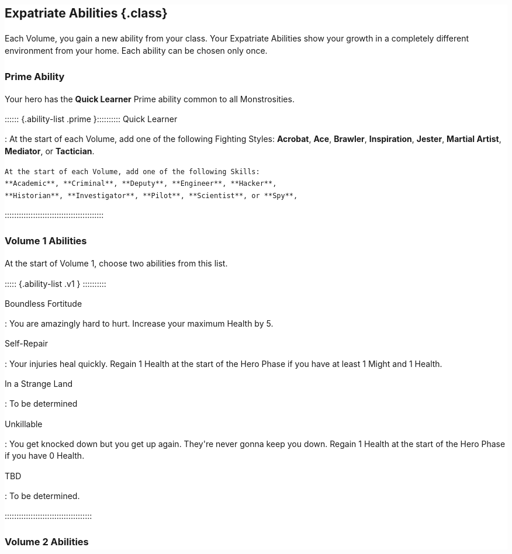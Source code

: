 ## Expatriate Abilities {.class}

Each Volume, you gain a new ability from your class.
Your Expatriate Abilities show your growth in a completely different 
environment from your home.  Each ability can be chosen only once.

### Prime Ability

Your hero has the **Quick Learner** Prime ability common 
to all Monstrosities.

:::::: {.ability-list .prime }::::::::::
Quick Learner

:   At the start of each Volume, add one of the following Fighting Styles:
    **Acrobat**, **Ace**, **Brawler**, **Inspiration**, **Jester**,
    **Martial Artist**, **Mediator**, or **Tactician**.

    At the start of each Volume, add one of the following Skills:
    **Academic**, **Criminal**, **Deputy**, **Engineer**, **Hacker**,
    **Historian**, **Investigator**, **Pilot**, **Scientist**, or **Spy**,

::::::::::::::::::::::::::::::::::::::::::

### Volume 1 Abilities

At the start of Volume 1, choose two abilities from this list.

::::: {.ability-list .v1 } ::::::::::

Boundless Fortitude

:   You are amazingly hard to hurt. Increase your maximum
    Health by 5.

Self-Repair

:   Your injuries heal quickly. Regain 1 Health at
    the start of the Hero Phase if you have at least 1 Might
    and 1 Health.

In a Strange Land

:   To be determined

Unkillable

:   You get knocked down but you get up again. They're never
    gonna keep you down. Regain 1 Health at the start of the
    Hero Phase if you have 0 Health.

TBD

:   To be determined.

:::::::::::::::::::::::::::::::::::::

### Volume 2 Abilities
